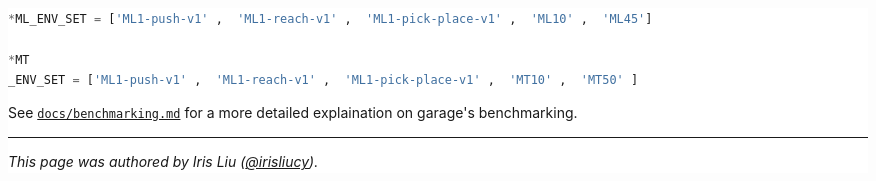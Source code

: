 ```py
*ML_ENV_SET = ['ML1-push-v1' ,  'ML1-reach-v1' ,  'ML1-pick-place-v1' ,  'ML10' ,  'ML45']

*MT
_ENV_SET = ['ML1-push-v1' ,  'ML1-reach-v1' ,  'ML1-pick-place-v1' ,  'MT10' ,  'MT50' ]
```

See [`docs/benchmarking.md`](https://garage.readthedocs.io/en/latest/user/benchmarking.html) for a more detailed explaination on garage's benchmarking.

----

*This page was authored by Iris Liu ([@irisliucy](https://github.com/irisliucy)).*
